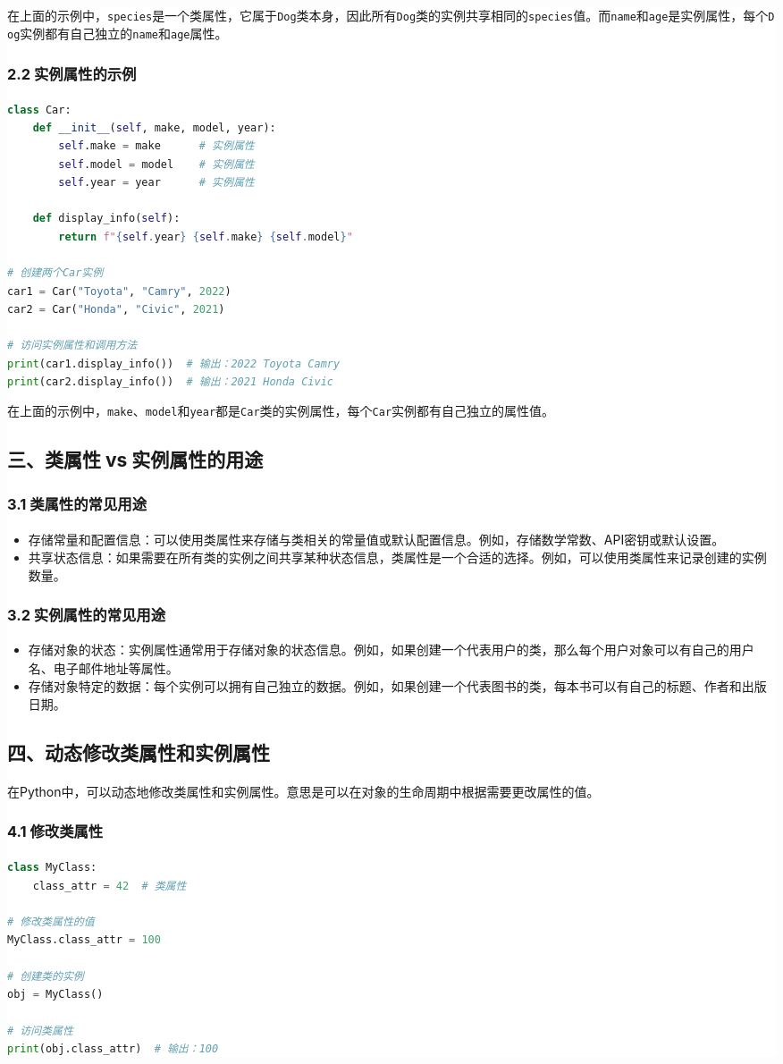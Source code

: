 在上面的示例中，`species`是一个类属性，它属于`Dog`类本身，因此所有`Dog`类的实例共享相同的`species`值。而`name`和`age`是实例属性，每个`Dog`实例都有自己独立的`name`和`age`属性。

### 2.2 实例属性的示例

```python
class Car:
    def __init__(self, make, model, year):
        self.make = make      # 实例属性
        self.model = model    # 实例属性
        self.year = year      # 实例属性

    def display_info(self):
        return f"{self.year} {self.make} {self.model}"

# 创建两个Car实例
car1 = Car("Toyota", "Camry", 2022)
car2 = Car("Honda", "Civic", 2021)

# 访问实例属性和调用方法
print(car1.display_info())  # 输出：2022 Toyota Camry
print(car2.display_info())  # 输出：2021 Honda Civic
```

在上面的示例中，`make`、`model`和`year`都是`Car`类的实例属性，每个`Car`实例都有自己独立的属性值。

## 三、类属性 vs 实例属性的用途

### 3.1 类属性的常见用途

- 存储常量和配置信息：可以使用类属性来存储与类相关的常量值或默认配置信息。例如，存储数学常数、API密钥或默认设置。
- 共享状态信息：如果需要在所有类的实例之间共享某种状态信息，类属性是一个合适的选择。例如，可以使用类属性来记录创建的实例数量。

### 3.2 实例属性的常见用途

- 存储对象的状态：实例属性通常用于存储对象的状态信息。例如，如果创建一个代表用户的类，那么每个用户对象可以有自己的用户名、电子邮件地址等属性。
- 存储对象特定的数据：每个实例可以拥有自己独立的数据。例如，如果创建一个代表图书的类，每本书可以有自己的标题、作者和出版日期。

## 四、动态修改类属性和实例属性

在Python中，可以动态地修改类属性和实例属性。意思是可以在对象的生命周期中根据需要更改属性的值。

### 4.1 修改类属性

```python
class MyClass:
    class_attr = 42  # 类属性

# 修改类属性的值
MyClass.class_attr = 100

# 创建类的实例
obj = MyClass()

# 访问类属性
print(obj.class_attr)  # 输出：100
```
